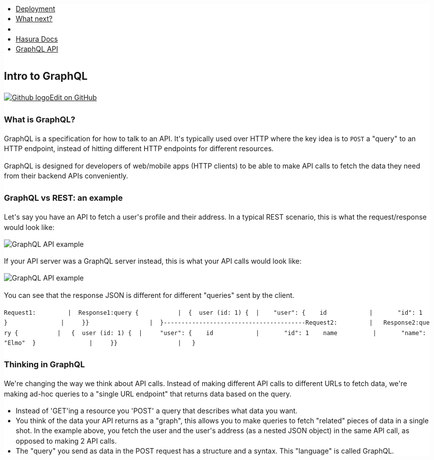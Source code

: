   - [Deployment](https://hasura.io/learn/graphql/nextjs-fullstack-serverless/deployment/)
  - [What next?](https://hasura.io/learn/graphql/nextjs-fullstack-serverless/what-next/)
-
- [Hasura Docs](https://hasura.io/docs/latest/graphql/core/index.html)
- [GraphQL API](https://hasura.io/graphql/)

## Intro to GraphQL

[![Github logo](https://firebasestorage.googleapis.com/v0/b/gitbook-x-prod.appspot.com/o/spaces%2F-MjLjuvITJh8ZwT8mVxp%2Fuploads%2FmipUY1dVdGH66GPRovnW%2Ffile.svg?alt=media)Edit on GitHub](https://github.com/hasura/learn-graphql/tree/master/tutorials/frontend/nextjs/tutorial-site/content/intro-to-graphql.md)

### What is GraphQL? <a href="whatisgraphql" id="whatisgraphql"></a>

GraphQL is a specification for how to talk to an API. It's typically used over HTTP where the key idea is to `POST` a "query" to an HTTP endpoint, instead of hitting different HTTP endpoints for different resources.

GraphQL is designed for developers of web/mobile apps (HTTP clients) to be able to make API calls to fetch the data they need from their backend APIs conveniently.

### GraphQL vs REST: an example <a href="graphqlvsrest-anexample" id="graphqlvsrest-anexample"></a>

Let's say you have an API to fetch a user's profile and their address. In a typical REST scenario, this is what the request/response would look like:

![GraphQL API example](https://graphql-engine-cdn.hasura.io/learn-hasura/assets/graphql-react/rest-api.png)

If your API server was a GraphQL server instead, this is what your API calls would look like:

![GraphQL API example](https://graphql-engine-cdn.hasura.io/learn-hasura/assets/graphql-react/graphql-api.gif)

You can see that the response JSON is different for different "queries" sent by the client.

```
Request1:         |  Response1:query {           |  {  user (id: 1) {  |    "user": {    id            |       "id": 1  }               |     }}                 |  }----------------------------------------Request2:         |   Response2:query {           |   {  user (id: 1) {  |     "user": {    id            |       "id": 1    name          |       "name": "Elmo"  }               |     }}                 |   }
```

### Thinking in GraphQL <a href="thinkingingraphql" id="thinkingingraphql"></a>

We're changing the way we think about API calls. Instead of making different API calls to different URLs to fetch data, we're making ad-hoc queries to a "single URL endpoint" that returns data based on the query.

- Instead of 'GET'ing a resource you 'POST' a query that describes what data you want.
- You think of the data your API returns as a "graph", this allows you to make queries to fetch "related" pieces of data in a single shot. In the example above, you fetch the user and the user's address (as a nested JSON object) in the same API call, as opposed to making 2 API calls.
- The "query" you send as data in the POST request has a structure and a syntax. This "language" is called GraphQL.
